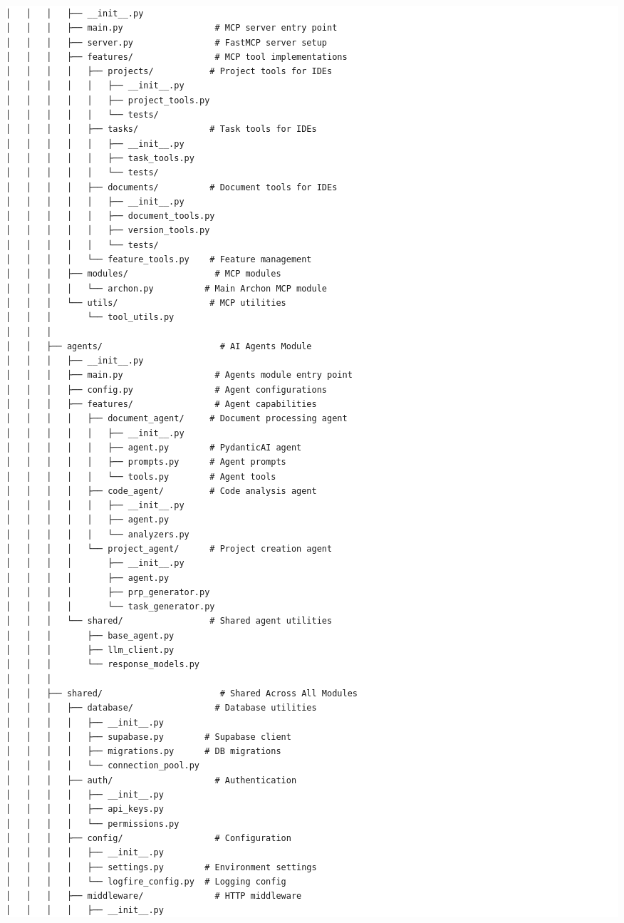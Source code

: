 ```
│   │   │   ├── __init__.py
│   │   │   ├── main.py                  # MCP server entry point
│   │   │   ├── server.py                # FastMCP server setup
│   │   │   ├── features/                # MCP tool implementations
│   │   │   │   ├── projects/           # Project tools for IDEs
│   │   │   │   │   ├── __init__.py
│   │   │   │   │   ├── project_tools.py
│   │   │   │   │   └── tests/
│   │   │   │   ├── tasks/              # Task tools for IDEs
│   │   │   │   │   ├── __init__.py
│   │   │   │   │   ├── task_tools.py
│   │   │   │   │   └── tests/
│   │   │   │   ├── documents/          # Document tools for IDEs
│   │   │   │   │   ├── __init__.py
│   │   │   │   │   ├── document_tools.py
│   │   │   │   │   ├── version_tools.py
│   │   │   │   │   └── tests/
│   │   │   │   └── feature_tools.py    # Feature management
│   │   │   ├── modules/                 # MCP modules
│   │   │   │   └── archon.py          # Main Archon MCP module
│   │   │   └── utils/                  # MCP utilities
│   │   │       └── tool_utils.py
│   │   │
│   │   ├── agents/                       # AI Agents Module
│   │   │   ├── __init__.py
│   │   │   ├── main.py                  # Agents module entry point
│   │   │   ├── config.py                # Agent configurations
│   │   │   ├── features/                # Agent capabilities
│   │   │   │   ├── document_agent/     # Document processing agent
│   │   │   │   │   ├── __init__.py
│   │   │   │   │   ├── agent.py        # PydanticAI agent
│   │   │   │   │   ├── prompts.py      # Agent prompts
│   │   │   │   │   └── tools.py        # Agent tools
│   │   │   │   ├── code_agent/         # Code analysis agent
│   │   │   │   │   ├── __init__.py
│   │   │   │   │   ├── agent.py
│   │   │   │   │   └── analyzers.py
│   │   │   │   └── project_agent/      # Project creation agent
│   │   │   │       ├── __init__.py
│   │   │   │       ├── agent.py
│   │   │   │       ├── prp_generator.py
│   │   │   │       └── task_generator.py
│   │   │   └── shared/                 # Shared agent utilities
│   │   │       ├── base_agent.py
│   │   │       ├── llm_client.py
│   │   │       └── response_models.py
│   │   │
│   │   ├── shared/                       # Shared Across All Modules
│   │   │   ├── database/                # Database utilities
│   │   │   │   ├── __init__.py
│   │   │   │   ├── supabase.py        # Supabase client
│   │   │   │   ├── migrations.py      # DB migrations
│   │   │   │   └── connection_pool.py
│   │   │   ├── auth/                    # Authentication
│   │   │   │   ├── __init__.py
│   │   │   │   ├── api_keys.py
│   │   │   │   └── permissions.py
│   │   │   ├── config/                  # Configuration
│   │   │   │   ├── __init__.py
│   │   │   │   ├── settings.py        # Environment settings
│   │   │   │   └── logfire_config.py  # Logging config
│   │   │   ├── middleware/              # HTTP middleware
│   │   │   │   ├── __init__.py
```